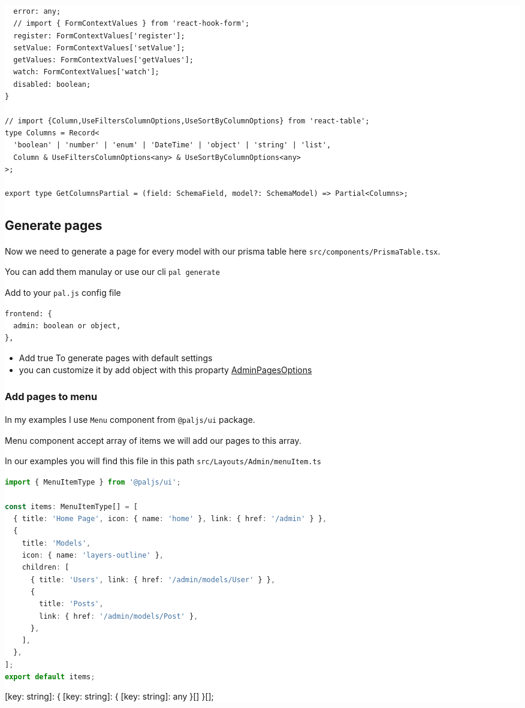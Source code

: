 ```ts{3,5,7,10,13,16,18,20,22-26,28,30,33,36,39}
  error: any;
  // import { FormContextValues } from 'react-hook-form';
  register: FormContextValues['register'];
  setValue: FormContextValues['setValue'];
  getValues: FormContextValues['getValues'];
  watch: FormContextValues['watch'];
  disabled: boolean;
}

// import {Column,UseFiltersColumnOptions,UseSortByColumnOptions} from 'react-table';
type Columns = Record<
  'boolean' | 'number' | 'enum' | 'DateTime' | 'object' | 'string' | 'list',
  Column & UseFiltersColumnOptions<any> & UseSortByColumnOptions<any>
>;

export type GetColumnsPartial = (field: SchemaField, model?: SchemaModel) => Partial<Columns>;
```

## Generate pages

Now we need to generate a page for every model with our prisma table here `src/components/PrismaTable.tsx`.

You can add them manulay or use our cli `pal generate`

Add to your `pal.js` config file

```
frontend: {
  admin: boolean or object,
},
```

- Add true To generate pages with default settings
- you can customize it by add object with this proparty [AdminPagesOptions](/generator#adminpagesoptions)

### Add pages to menu

In my examples I use `Menu` component from `@paljs/ui` package.

Menu component accept array of items we will add our pages to this array.

In our examples you will find this file in this path `src/Layouts/Admin/menuItem.ts`

```ts
import { MenuItemType } from '@paljs/ui';

const items: MenuItemType[] = [
  { title: 'Home Page', icon: { name: 'home' }, link: { href: '/admin' } },
  {
    title: 'Models',
    icon: { name: 'layers-outline' },
    children: [
      { title: 'Users', link: { href: '/admin/models/User' } },
      {
        title: 'Posts',
        link: { href: '/admin/models/Post' },
      },
    ],
  },
];
export default items;
```


  [key: string]: { [key: string]: { [key: string]: any }[] }[];